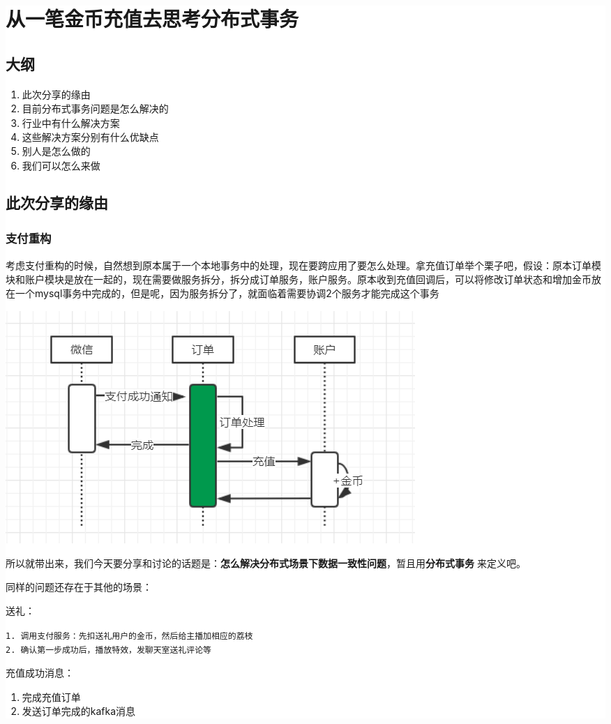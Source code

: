 # 从一笔金币充值去思考分布式事务

## 大纲

1. 此次分享的缘由
2. 目前分布式事务问题是怎么解决的
3. 行业中有什么解决方案
4. 这些解决方案分别有什么优缺点
5. 别人是怎么做的
6. 我们可以怎么来做

## 此次分享的缘由

### 支付重构

考虑支付重构的时候，自然想到原本属于一个本地事务中的处理，现在要跨应用了要怎么处理。拿充值订单举个栗子吧，假设：原本订单模块和账户模块是放在一起的，现在需要做服务拆分，拆分成订单服务，账户服务。原本收到充值回调后，可以将修改订单状态和增加金币放在一个mysql事务中完成的，但是呢，因为服务拆分了，就面临着需要协调2个服务才能完成这个事务

![充值订单](充值订单.png)



所以就带出来，我们今天要分享和讨论的话题是：**怎么解决分布式场景下数据一致性问题**，暂且用**分布式事务** 来定义吧。

同样的问题还存在于其他的场景：

送礼：

 	1. 调用支付服务：先扣送礼用户的金币，然后给主播加相应的荔枝
 	2. 确认第一步成功后，播放特效，发聊天室送礼评论等

充值成功消息：

1. 完成充值订单
2. 发送订单完成的kafka消息
